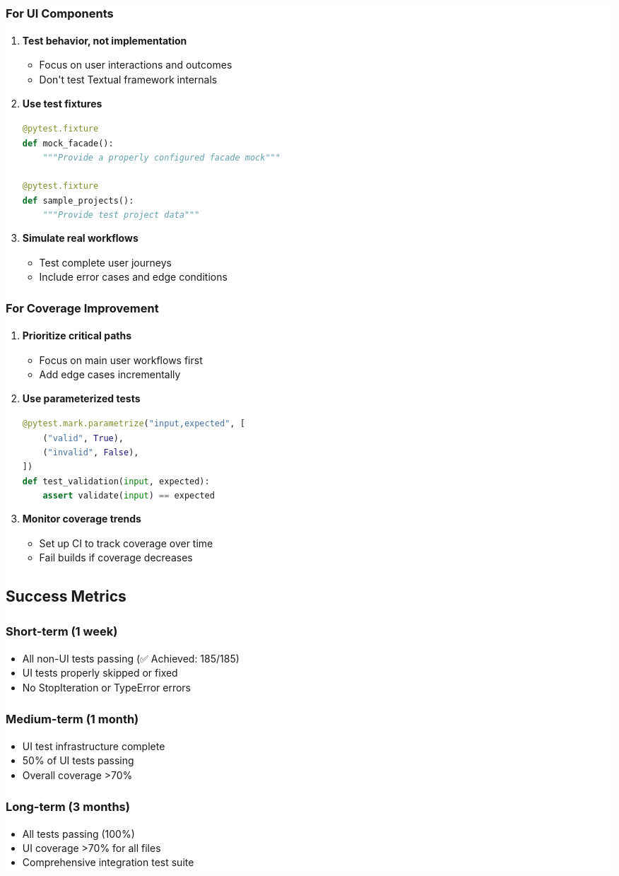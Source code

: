 ### For UI Components
1. **Test behavior, not implementation**
   - Focus on user interactions and outcomes
   - Don't test Textual framework internals

2. **Use test fixtures**
   ```python
   @pytest.fixture
   def mock_facade():
       """Provide a properly configured facade mock"""
       
   @pytest.fixture
   def sample_projects():
       """Provide test project data"""
   ```

3. **Simulate real workflows**
   - Test complete user journeys
   - Include error cases and edge conditions

### For Coverage Improvement
1. **Prioritize critical paths**
   - Focus on main user workflows first
   - Add edge cases incrementally

2. **Use parameterized tests**
   ```python
   @pytest.mark.parametrize("input,expected", [
       ("valid", True),
       ("invalid", False),
   ])
   def test_validation(input, expected):
       assert validate(input) == expected
   ```

3. **Monitor coverage trends**
   - Set up CI to track coverage over time
   - Fail builds if coverage decreases

## Success Metrics

### Short-term (1 week)
- All non-UI tests passing (✅ Achieved: 185/185)
- UI tests properly skipped or fixed
- No StopIteration or TypeError errors

### Medium-term (1 month)
- UI test infrastructure complete
- 50% of UI tests passing
- Overall coverage >70%

### Long-term (3 months)
- All tests passing (100%)
- UI coverage >70% for all files
- Comprehensive integration test suite
